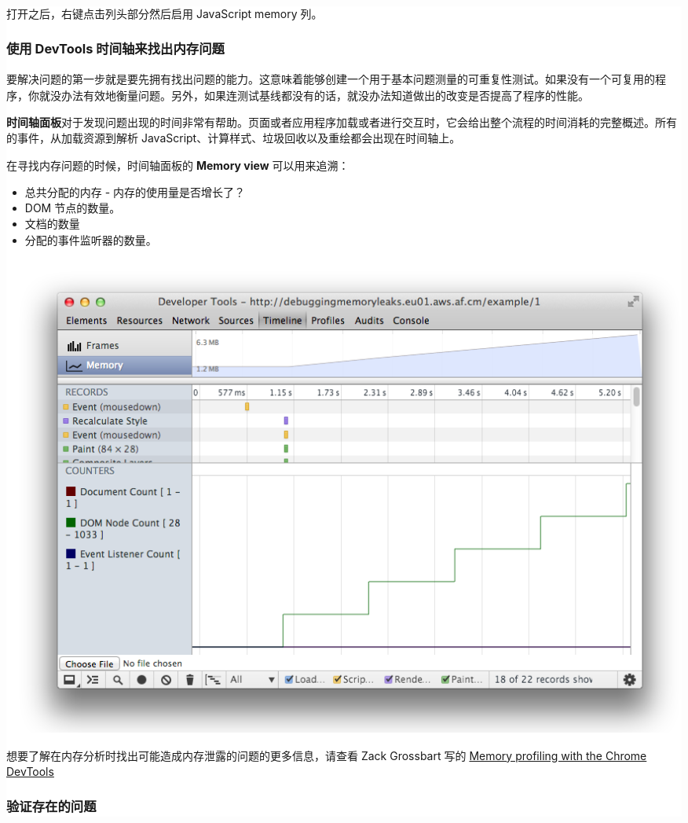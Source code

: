 打开之后，右键点击列头部分然后启用 JavaScript memory 列。

### 使用 DevTools 时间轴来找出内存问题

要解决问题的第一步就是要先拥有找出问题的能力。这意味着能够创建一个用于基本问题测量的可重复性测试。如果没有一个可复用的程序，你就没办法有效地衡量问题。另外，如果连测试基线都没有的话，就没办法知道做出的改变是否提高了程序的性能。

**时间轴面板**对于发现问题出现的时间非常有帮助。页面或者应用程序加载或者进行交互时，它会给出整个流程的时间消耗的完整概述。所有的事件，从加载资源到解析 JavaScript、计算样式、垃圾回收以及重绘都会出现在时间轴上。

在寻找内存问题的时候，时间轴面板的 **Memory view** 可以用来追溯：

- 总共分配的内存 - 内存的使用量是否增长了？
- DOM 节点的数量。
- 文档的数量
- 分配的事件监听器的数量。

![image](./images/image_6.png)

想要了解在内存分析时找出可能造成内存泄露的问题的更多信息，请查看 Zack Grossbart 写的 [Memory profiling with the Chrome DevTools](http://coding.smashingmagazine.com/2012/06/12/javascript-profiling-chrome-developer-tools/)

### 验证存在的问题
